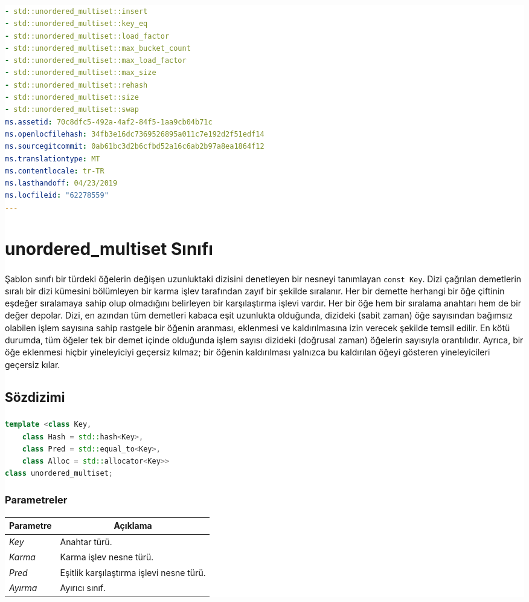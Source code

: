 ```yaml
- std::unordered_multiset::insert
- std::unordered_multiset::key_eq
- std::unordered_multiset::load_factor
- std::unordered_multiset::max_bucket_count
- std::unordered_multiset::max_load_factor
- std::unordered_multiset::max_size
- std::unordered_multiset::rehash
- std::unordered_multiset::size
- std::unordered_multiset::swap
ms.assetid: 70c8dfc5-492a-4af2-84f5-1aa9cb04b71c
ms.openlocfilehash: 34fb3e16dc7369526895a011c7e192d2f51edf14
ms.sourcegitcommit: 0ab61bc3d2b6cfbd52a16c6ab2b97a8ea1864f12
ms.translationtype: MT
ms.contentlocale: tr-TR
ms.lasthandoff: 04/23/2019
ms.locfileid: "62278559"
---
```

# <a name="unorderedmultiset-class"></a>unordered_multiset Sınıfı

Şablon sınıfı bir türdeki öğelerin değişen uzunluktaki dizisini denetleyen bir nesneyi tanımlayan `const Key`. Dizi çağrılan demetlerin sıralı bir dizi kümesini bölümleyen bir karma işlev tarafından zayıf bir şekilde sıralanır. Her bir demette herhangi bir öğe çiftinin eşdeğer sıralamaya sahip olup olmadığını belirleyen bir karşılaştırma işlevi vardır. Her bir öğe hem bir sıralama anahtarı hem de bir değer depolar. Dizi, en azından tüm demetleri kabaca eşit uzunlukta olduğunda, dizideki (sabit zaman) öğe sayısından bağımsız olabilen işlem sayısına sahip rastgele bir öğenin aranması, eklenmesi ve kaldırılmasına izin verecek şekilde temsil edilir. En kötü durumda, tüm öğeler tek bir demet içinde olduğunda işlem sayısı dizideki (doğrusal zaman) öğelerin sayısıyla orantılıdır. Ayrıca, bir öğe eklenmesi hiçbir yineleyiciyi geçersiz kılmaz; bir öğenin kaldırılması yalnızca bu kaldırılan öğeyi gösteren yineleyicileri geçersiz kılar.

## <a name="syntax"></a>Sözdizimi

```cpp
template <class Key,
    class Hash = std::hash<Key>,
    class Pred = std::equal_to<Key>,
    class Alloc = std::allocator<Key>>
class unordered_multiset;
```

### <a name="parameters"></a>Parametreler

|Parametre|Açıklama|
|-|-|
|*Key*|Anahtar türü.|
|*Karma*|Karma işlev nesne türü.|
|*Pred*|Eşitlik karşılaştırma işlevi nesne türü.|
|*Ayırma*|Ayırıcı sınıf.|
